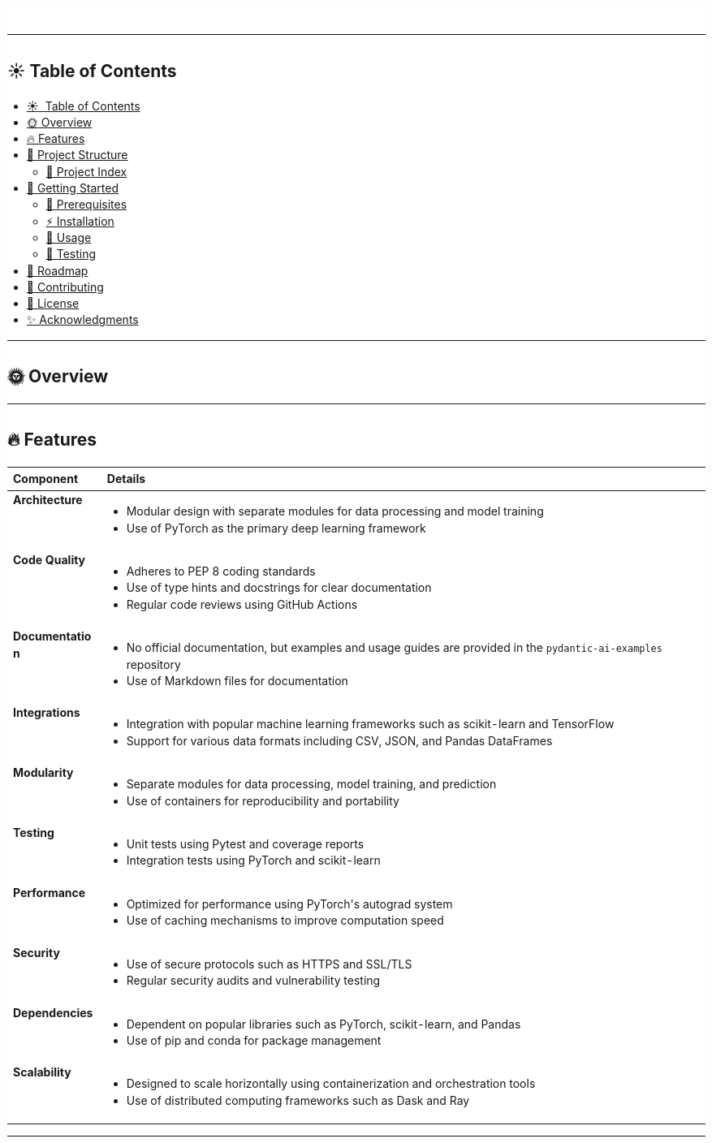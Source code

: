 </div>
<br>

---

## ☀️ Table of Contents

- [☀ ️ Table of Contents](#-table-of-contents)
- [🌞 Overview](#-overview)
- [🔥 Features](#-features)
- [🌅 Project Structure](#-project-structure)
    - [🌄 Project Index](#-project-index)
- [🚀 Getting Started](#-getting-started)
    - [🌟 Prerequisites](#-prerequisites)
    - [⚡ Installation](#-installation)
    - [🔆 Usage](#-usage)
    - [🌠 Testing](#-testing)
- [🌻 Roadmap](#-roadmap)
- [🤝 Contributing](#-contributing)
- [📜 License](#-license)
- [✨ Acknowledgments](#-acknowledgments)

---

## 🌞 Overview



---

## 🔥 Features

| Component | Details |
| :-------- | :------ |
| **Architecture** | <ul><li>Modular design with separate modules for data processing and model training</li><li>Use of PyTorch as the primary deep learning framework</li></ul> |
| **Code Quality** | <ul><li>Adheres to PEP 8 coding standards</li><li>Use of type hints and docstrings for clear documentation</li><li>Regular code reviews using GitHub Actions</li></ul> |
| **Documentation** | <ul><li>No official documentation, but examples and usage guides are provided in the `pydantic-ai-examples` repository</li><li>Use of Markdown files for documentation</li></ul> |
| **Integrations** | <ul><li>Integration with popular machine learning frameworks such as scikit-learn and TensorFlow</li><li>Support for various data formats including CSV, JSON, and Pandas DataFrames</li></ul> |
| **Modularity** | <ul><li>Separate modules for data processing, model training, and prediction</li><li>Use of containers for reproducibility and portability</li></ul> |
| **Testing** | <ul><li>Unit tests using Pytest and coverage reports</li><li>Integration tests using PyTorch and scikit-learn</li></ul> |
| **Performance** | <ul><li>Optimized for performance using PyTorch's autograd system</li><li>Use of caching mechanisms to improve computation speed</li></ul> |
| **Security** | <ul><li>Use of secure protocols such as HTTPS and SSL/TLS</li><li>Regular security audits and vulnerability testing</li></ul> |
| **Dependencies** | <ul><li>Dependent on popular libraries such as PyTorch, scikit-learn, and Pandas</li><li>Use of pip and conda for package management</li></ul> |
| **Scalability** | <ul><li>Designed to scale horizontally using containerization and orchestration tools</li><li>Use of distributed computing frameworks such as Dask and Ray</li></ul> |

---